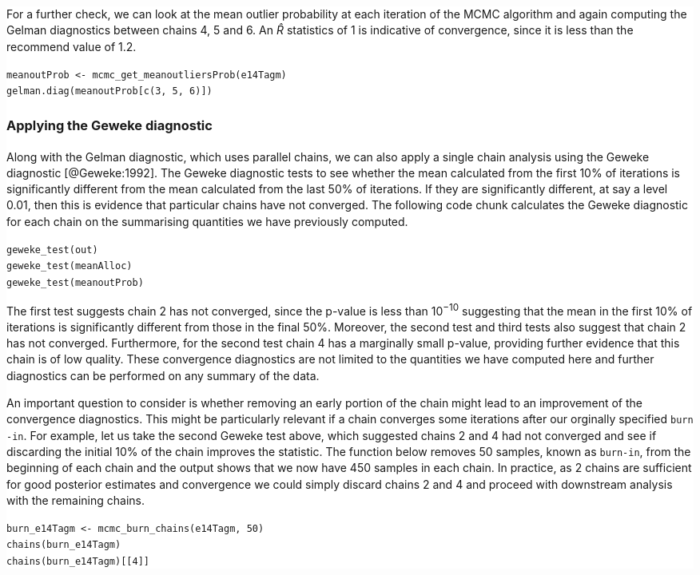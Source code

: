 For a further check, we can look at the mean outlier probability at
each iteration of the MCMC algorithm and again computing the Gelman
diagnostics between chains 4, 5 and 6. An $\hat{R}$ statistics of
1 is indicative of convergence, since it is less than the recommend
value of 1.2.


```{r gelmandiag3}
meanoutProb <- mcmc_get_meanoutliersProb(e14Tagm)
gelman.diag(meanoutProb[c(3, 5, 6)])
```

### Applying the Geweke diagnostic

Along with the Gelman diagnostic, which uses parallel chains, we can
also apply a single chain analysis using the Geweke diagnostic [@Geweke:1992].  The
Geweke diagnostic tests to see whether the mean calculated from the
first $10\%$ of iterations is significantly different from the
mean calculated from the last $50\%$ of iterations.  If they are
significantly different, at say a level 0.01, then this is evidence
that particular chains have not converged. The following code chunk
calculates the Geweke diagnostic for each chain on the summarising
quantities we have previously computed.

```{r geweketest}
geweke_test(out)
geweke_test(meanAlloc)
geweke_test(meanoutProb)
```

The first test suggests chain 2 has not converged, since the p-value is
less than $10^{-10}$ suggesting that the mean in the first $10\%$ of
iterations is significantly different from those in the final
$50\%$. Moreover, the second test and third tests also suggest that chain 2
has not converged. Furthermore, for the second test chain 4 has a marginally
small p-value, providing further evidence that this chain is of low quality.  These
convergence diagnostics are not limited to the quantities we have
computed here and further diagnostics can be performed on any summary of
the data.

An important question to consider is whether removing an early portion
of the chain might lead to an improvement of the convergence diagnostics.
This might be particularly relevant if a chain converges some
iterations after our orginally specified `burn-in`. For example, let us
take the second Geweke test above, which suggested chains 2 and 4 had not
converged and see if discarding the initial $10\%$ of the chain
improves the statistic. The function below removes $50$ samples,
known as `burn-in`, from the beginning of each chain and the
output shows that we now have $450$ samples in each chain. In practice,
as $2$ chains are sufficient for good posterior estimates and convergence
we could simply discard chains $2$ and $4$ and proceed with downstream analysis
with the remaining chains.


```{r}
burn_e14Tagm <- mcmc_burn_chains(e14Tagm, 50)
chains(burn_e14Tagm)
chains(burn_e14Tagm)[[4]]
```


[^1]: [https://drive.google.com/open?id=1zozntDhE6YZ-q8wjtQ-lxZ66EEszOGYi](https://drive.google.com/open?id=1zozntDhE6YZ-q8wjtQ-lxZ66EEszOGYi)